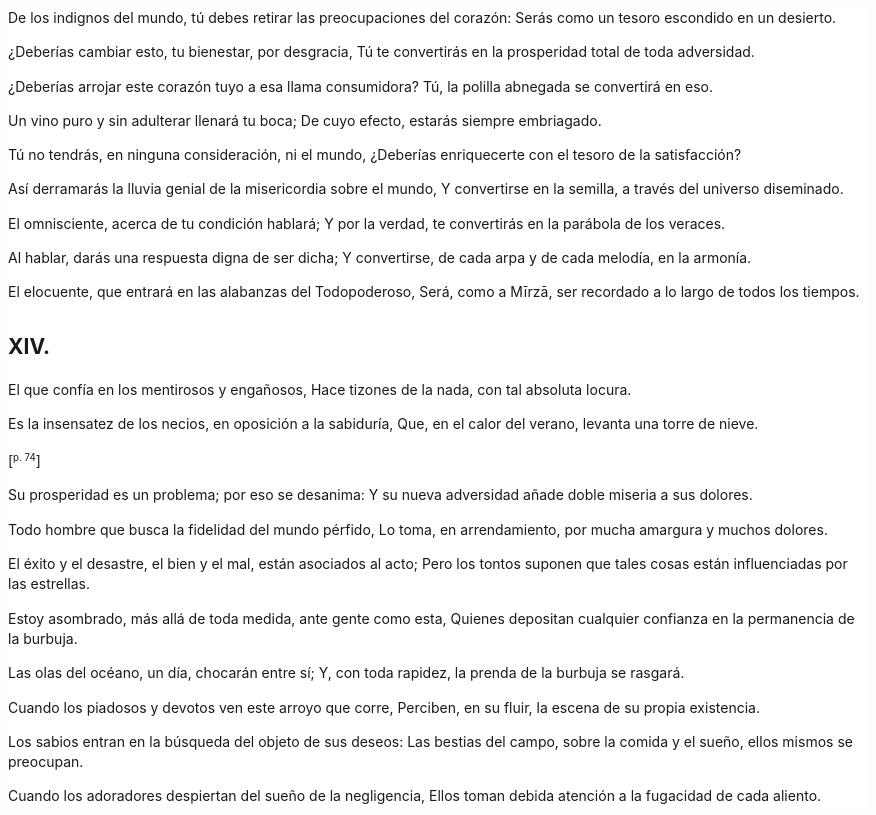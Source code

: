 De los indignos del mundo, tú debes retirar las preocupaciones del corazón:
Serás como un tesoro escondido en un desierto.

¿Deberías cambiar esto, tu bienestar, por desgracia,
Tú te convertirás en la prosperidad total de toda adversidad.

¿Deberías arrojar este corazón tuyo a esa llama consumidora?
Tú, la polilla abnegada se convertirá en eso.

Un vino puro y sin adulterar llenará tu boca;
De cuyo efecto, estarás siempre embriagado.

Tú no tendrás, en ninguna consideración, ni el mundo,
¿Deberías enriquecerte con el tesoro de la satisfacción?

Así derramarás la lluvia genial de la misericordia sobre el mundo,
Y convertirse en la semilla, a través del universo diseminado.

El omnisciente, acerca de tu condición hablará;
Y por la verdad, te convertirás en la parábola de los veraces.

Al hablar, darás una respuesta digna de ser dicha;
Y convertirse, de cada arpa y de cada melodía, en la armonía.

El elocuente, que entrará en las alabanzas del Todopoderoso,
Será, como a Mīrzā, ser recordado a lo largo de todos los tiempos.

## XIV.

El que confía en los mentirosos y engañosos,
Hace tizones de la nada, con tal absoluta locura.

Es la insensatez de los necios, en oposición a la sabiduría,
Que, en el calor del verano, levanta una torre de nieve.

<span id="p74">[<sup><small>p. 74</small></sup>]</span>

Su prosperidad es un problema; por eso se desanima:
Y su nueva adversidad añade doble miseria a sus dolores.

Todo hombre que busca la fidelidad del mundo pérfido,
Lo toma, en arrendamiento, por mucha amargura y muchos dolores.

El éxito y el desastre, el bien y el mal, están asociados al acto;
Pero los tontos suponen que tales cosas están influenciadas por las estrellas.

Estoy asombrado, más allá de toda medida, ante gente como esta,
Quienes depositan cualquier confianza en la permanencia de la burbuja.

Las olas del océano, un día, chocarán entre sí;
Y, con toda rapidez, la prenda de la burbuja se rasgará.

Cuando los piadosos y devotos ven este arroyo que corre,
Perciben, en su fluir, la escena de su propia existencia.

Los sabios entran en la búsqueda del objeto de sus deseos:
Las bestias del campo, sobre la comida y el sueño, ellos mismos se preocupan.

Cuando los adoradores despiertan del sueño de la negligencia,
Ellos toman debida atención a la fugacidad de cada aliento.


[^75]: Aquel que ha alcanzado una cierta etapa en los misticismos Ṣūfi.
[^76]: ![](/image/book/Islam/Selections_from_the_Poetry_of_the_Afghans/05800.jpg), _walaey_, El hueso del hombro de un animal, o más particularmente el de una oveja, utilizado por los afganos en la adivinación.
[^77]: «La nave de la tierra» a la que se hace referencia aquí es la tierra misma, y los «conos de piedra» son las montañas que sobresalen de su superficie. Según las ideas de los musulmanes, la tierra está colocada sobre las aguas, en medio de las cuales flota.
[^78]: ![](/image/book/Islam/Selections_from_the_Poetry_of_the_Afghans/05801.jpg) _kun fa-yakūn_, «¡Sé! entonces es», una frase atribuida al Creador en la creación del mundo.
[^79]: Las condiciones que Adán aceptó del Creador respecto a los deberes para los cuales fue creado. Véase Mīrzā, Poema VI., segunda nota.
[^80]: Refiriéndose a Adán.
[^81]: ![](/image/book/Islam/Selections_from_the_Poetry_of_the_Afghans/06101.jpg) _kh_, es la primera letra de ![](/image/book/Islam/Selections_from_the_Poetry_of_the_Afghans/06102.jpg) _khūdī_, vanidad, orgullo, etc.
[^82]: Mī’ān o Pīr Roshān, el fundador de la doctrina Roshāniān y antepasado de Mīrzā. Véase la página [51](/es/book/Islam/Selections_from_the_Poetry_of_the_Afghans/21#p51).
[^83]: ![](/image/book/Islam/Selections_from_the_Poetry_of_the_Afghans/06301.jpg) significa ![](/image/book/Islam/Selections_from_the_Poetry_of_the_Afghans/06302.jpg), de la cual es la primera letra, que significa un peregrino, un viajero y, metafóricamente, un devoto.
[^84]: Una costumbre de esparcir dinero, a modo de generosidad, entre la gente en ocasiones festivas.
[^85]: ![](/image/book/Islam/Selections_from_the_Poetry_of_the_Afghans/06401.jpg)—el camino directo y estrecho—el camino de la religión y la ortodoxia.
[^86]: La primera letra de ![](/image/book/Islam/Selections_from_the_Poetry_of_the_Afghans/06501.jpg), pecado, maldad, falta, enfermedad, etc.
[^87]: Por fe se entiende aquí la obediencia completa a la voluntad de Dios, de cuya observancia o negligencia depende no menos que la felicidad o la miseria eternas; y tan difícil de cumplir que, cuando Dios la propuso a las más vastas partes de la creación, con las condiciones anexas, se negaron a asumirla como un deber, pues su incumplimiento tendría consecuencias tan terribles. Dios hizo la propuesta a los cielos, la tierra y las montañas, que en su primera creación estaban dotados de razón, y les hizo saber que había hecho una ley y creado el Paraíso para recompensar a quienes la obedecieran y el Infierno para castigar a los desobedientes; a lo que respondieron que estaban contentos de estar obligados a realizar los servicios para los que fueron creados, pero no querían comprometerse a cumplir la ley divina con estas condiciones, y por lo tanto no deseaban ni recompensa ni castigo. Cuando Adán fue creado, se le hizo la misma oferta, y la aceptó, a pesar de las debilidades del hombre y las flaquezas de su naturaleza. Jellāl-ud-Dīn, Comentario de al Beidāwi sobre el Kur’ān.
[^88]: Choukān o Chougān es el nombre persa de un juego parecido al tenis o al cricket, pero que muchas tribus asiáticas practican a caballo. También significa el bate torcido que se usa en él.
[^89]: ![](/image/book/Islam/Selections_from_the_Poetry_of_the_Afghans/06601.jpg) la primera letra de ![](/image/book/Islam/Selections_from_the_Poetry_of_the_Afghans/06602.jpg), contrario, diferente, etc.
[^90]: Los cinco ladrones o enemigos a los que aquí se hace referencia, como en la casa del cuerpo, son los cinco sentidos: oído, vista, tacto, gusto y olfato.
[^91]: Una abeja enamorada del loto.
[^92]: Æūd es el nombre árabe de Og, el hijo de Anak, acerca de cuya enorme estatura, su escape del Diluvio y la manera en que fue asesinado por Moisés, los musulmanes relatan numerosas fábulas. Véase Números, xxi. 34, 35.
[^93]: El puente sobre el fuego infernal, y por el que deben pasar tanto los que van a ser admitidos en el Paraíso como los que están destinados al fuego del Infierno. Se lo describe como más fino que el hilo de una araña hambrienta y más afilado que el filo de una espada.
[^94]: «En tiempos remotos, la espada era un símbolo de castidad. Cuando el emperador Maximiliano se casó con María de Borgoña por poderes, le ordenó al caballero que sería su representante que lo acostara en el lecho nupcial, al que debía conducir a la princesa, con la armadura completa, y que colocara una espada desenvainada entre él y ella.»—Diario de Chambers, vol. XI. De esto parece que también lo practicaban las naciones de Oriente.
[^95]: Es habitual hacer sonar una campana al amanecer del día, para despertar a la gente de una caravana para que se prepare para partir.
[^96]: Ver nota en la página [18](/es/book/Islam/Selections_from_the_Poetry_of_the_Afghans/12#p18).
[^97]: Se dice que el árbol de sándalo es el lugar favorito guarida de las serpientes negras.
[^98]: El mūsīkār es un pájaro, que se dice que tiene numerosos agujeros en el pico, de donde salen tantos sonidos melodiosos.
[^99]: Una especie de abeja, enamorada del loto.
[^100]: La rueda persa es un artefacto para extraer agua para riego, etc., alrededor de cuyo borde gira una hilera de vasijas de barro.
[^101]: Los comentaristas del Ḳur’ān relatan que, por orden de Nimrūd (o Nimrod), se cerró un gran espacio en Kūtha y se llenó con una gran cantidad de madera, que, al prenderle fuego, ardió tan ferozmente que nadie se atrevió a acercarse. Entonces ataron a Abraham y, metiéndolo en una máquina (que algunos suponen que fue invención del Diablo), lo arrojaron al centro de la hoguera, de la que fue salvado por el ángel Gabriel, que fue enviado en su ayuda; el fuego quemó sólo las cuerdas con las que estaba atado. Añaden que, habiendo perdido milagrosamente el calor en relación con Abraham, el fuego se convirtió en un aire oloroso y que la hoguera se transformó en una pradera agradable; aunque ardió tan furiosamente de otra manera, que, según algunos escritores, unos dos mil idólatras fueron consumidos por él.—Sale’s Kur’ān, nota a la página 269.
[^102]: «Y a la tribu de los Tamud enviamos a su hermano Saliḥ. Él dijo: ¡Oh, pueblo mío! Adorad a Dios; no tenéis otro Dios fuera de Él. Ahora os ha llegado una prueba manifiesta de vuestro Señor. \* \* \* Los que estaban eufóricos respondieron: En verdad, no creemos en lo que vosotros creéis. Y cortaron las patas del camello, y transgredieron insolentemente el mandato de su Señor, y dijeron: ¡Oh Saliḥ! Haz que nos sobrevenga lo que nos has amenazado, si eres uno de los enviados por Dios. Entonces un terrible ruido del Cielo los asaltó; y por la mañana fueron encontrados en sus moradas postrados sobre sus pechos, _y muertos_.»—Al Kur’ān.
[^103]: Shaddād y Shaddīd, los dos hijos de Æād, que reinaron poco después de la muerte de su padre, y extendieron su poder sobre la mayor parte del mundo; pero al morir este último, su hermano se convirtió en el único monarca; quien, habiendo oído hablar del paraíso celestial, hizo un jardín a imitación de él, en los desiertos de Adén, y lo llamó Irem, en honor al nombre de su bisabuelo. Cuando estuvo terminado, partió, con una gran asistencia, para verlo; pero cuando llegaron a un día de viaje del lugar, todos fueron destruidos por un terrible ruido del cielo. Kur’ān de Sale, página 488, y nota.
[^104]: Kārūn, el hijo de Yeshar (o Izhar), el tío de Moisés, y en consecuencia p. 82 lo mismo con Coré de las Escrituras. Ile superó a todos en opulencia, tanto así, que las riquezas de Ḳārūn se han convertido en un proverbio. Dios ordenó a Moisés que lo castigara; y la tierra se abrió debajo de él, fue tragado, junto con su palacio, sus riquezas y sus cómplices.
[^105]: Es decir, que el libro sagrado del Legislador Muhammad ha sido llamado una mera colección de ritos y ceremonias.